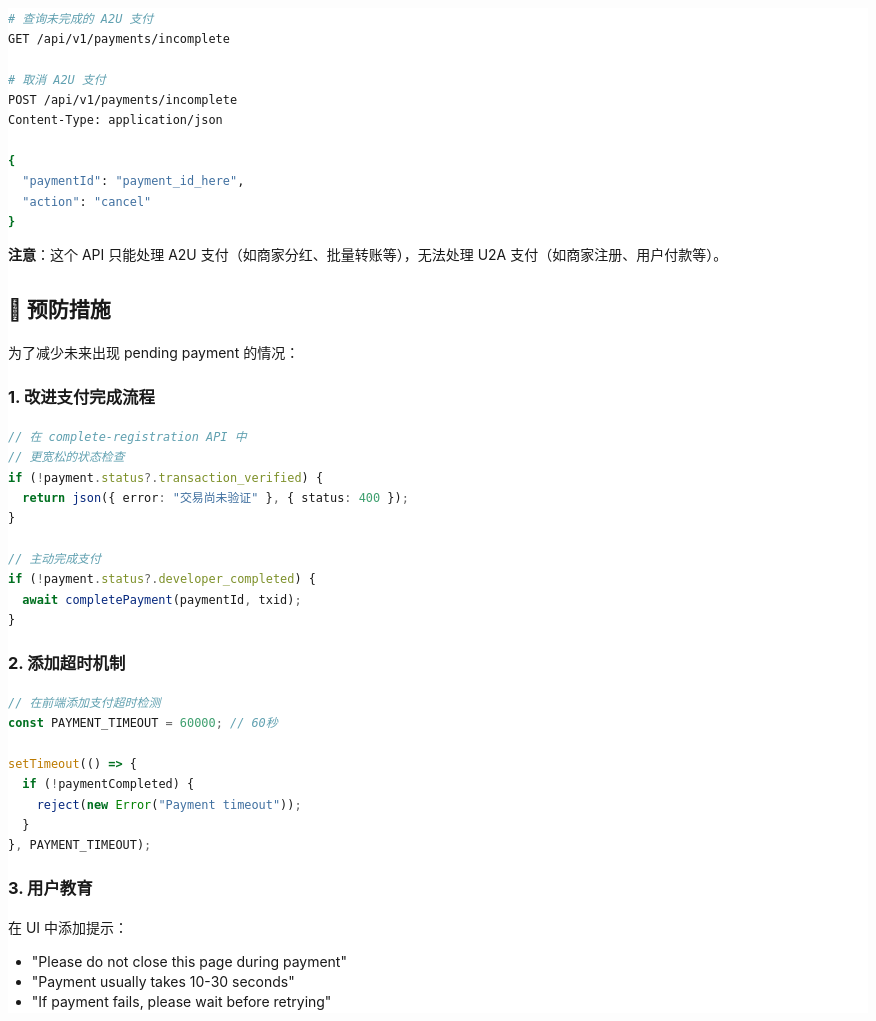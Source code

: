 ```bash
# 查询未完成的 A2U 支付
GET /api/v1/payments/incomplete

# 取消 A2U 支付
POST /api/v1/payments/incomplete
Content-Type: application/json

{
  "paymentId": "payment_id_here",
  "action": "cancel"
}
```

**注意**：这个 API 只能处理 A2U 支付（如商家分红、批量转账等），无法处理 U2A 支付（如商家注册、用户付款等）。

## 📝 预防措施

为了减少未来出现 pending payment 的情况：

### 1. 改进支付完成流程
```typescript
// 在 complete-registration API 中
// 更宽松的状态检查
if (!payment.status?.transaction_verified) {
  return json({ error: "交易尚未验证" }, { status: 400 });
}

// 主动完成支付
if (!payment.status?.developer_completed) {
  await completePayment(paymentId, txid);
}
```

### 2. 添加超时机制
```typescript
// 在前端添加支付超时检测
const PAYMENT_TIMEOUT = 60000; // 60秒

setTimeout(() => {
  if (!paymentCompleted) {
    reject(new Error("Payment timeout"));
  }
}, PAYMENT_TIMEOUT);
```

### 3. 用户教育
在 UI 中添加提示：
- "Please do not close this page during payment"
- "Payment usually takes 10-30 seconds"
- "If payment fails, please wait before retrying"
